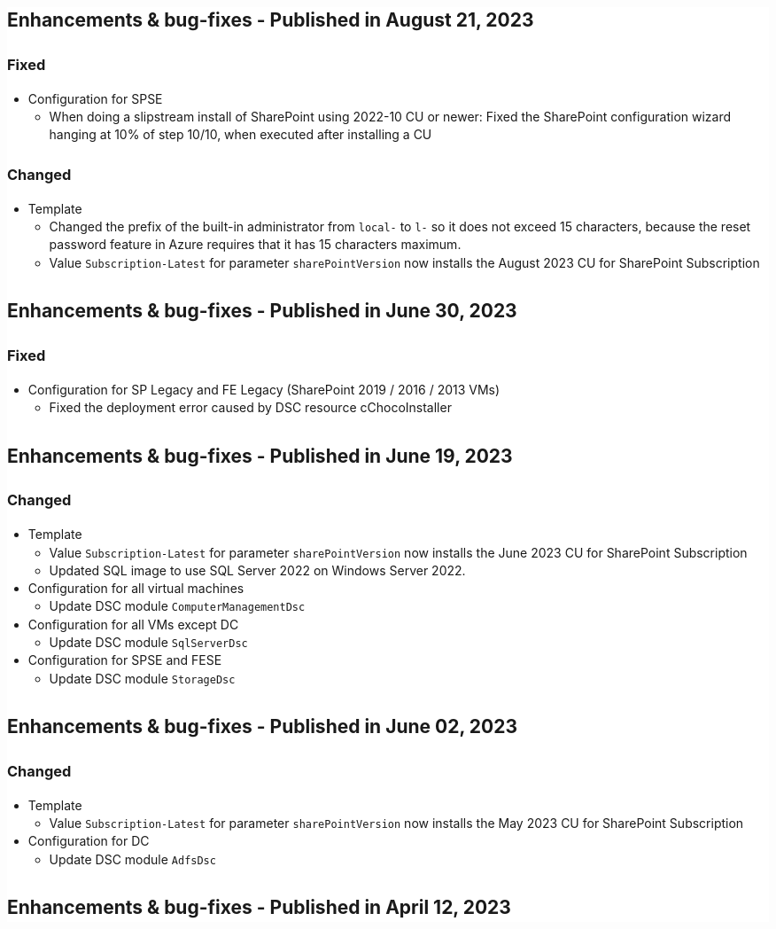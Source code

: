 ## Enhancements & bug-fixes - Published in August 21, 2023

### Fixed

- Configuration for SPSE
  - When doing a slipstream install of SharePoint using 2022-10 CU or newer: Fixed the SharePoint configuration wizard hanging at 10% of step 10/10, when executed after installing a CU

### Changed

- Template
  - Changed the prefix of the built-in administrator from `local-` to `l-` so it does not exceed 15 characters, because the reset password feature in Azure requires that it has 15 characters maximum.
  - Value `Subscription-Latest` for parameter `sharePointVersion` now installs the August 2023 CU for SharePoint Subscription

## Enhancements & bug-fixes - Published in June 30, 2023

### Fixed

- Configuration for SP Legacy and FE Legacy (SharePoint 2019 / 2016 / 2013 VMs)
  - Fixed the deployment error caused by DSC resource cChocoInstaller

## Enhancements & bug-fixes - Published in June 19, 2023

### Changed

- Template
  - Value `Subscription-Latest` for parameter `sharePointVersion` now installs the June 2023 CU for SharePoint Subscription
  - Updated SQL image to use SQL Server 2022 on Windows Server 2022.
- Configuration for all virtual machines
  - Update DSC module `ComputerManagementDsc`
- Configuration for all VMs except DC
  - Update DSC module `SqlServerDsc`
- Configuration for SPSE and FESE
  - Update DSC module `StorageDsc`

## Enhancements & bug-fixes - Published in June 02, 2023

### Changed

- Template
  - Value `Subscription-Latest` for parameter `sharePointVersion` now installs the May 2023 CU for SharePoint Subscription
- Configuration for DC
  - Update DSC module `AdfsDsc`

## Enhancements & bug-fixes - Published in April 12, 2023
